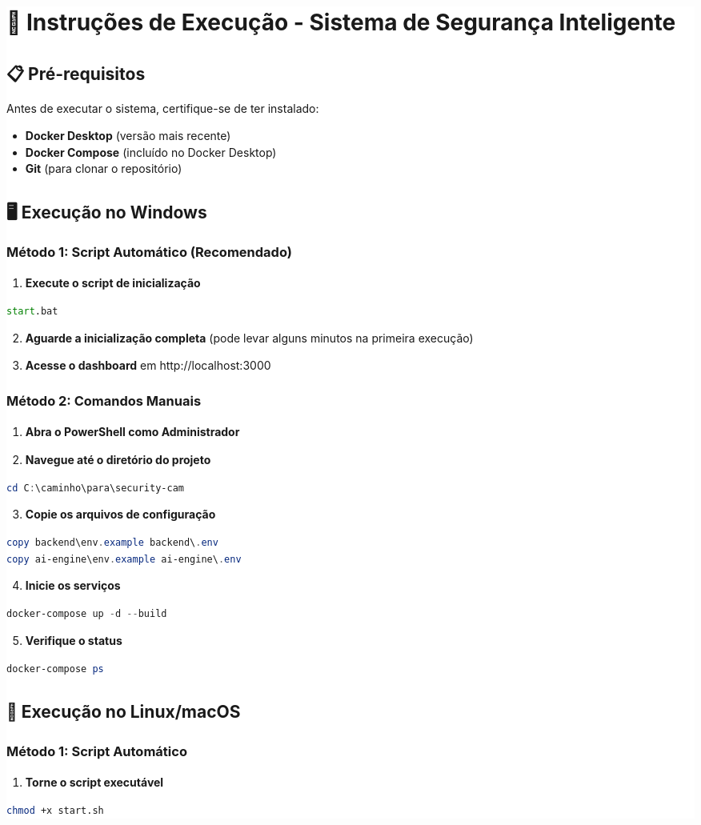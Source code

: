 # 🚀 Instruções de Execução - Sistema de Segurança Inteligente

## 📋 Pré-requisitos

Antes de executar o sistema, certifique-se de ter instalado:

- **Docker Desktop** (versão mais recente)
- **Docker Compose** (incluído no Docker Desktop)
- **Git** (para clonar o repositório)

## 🖥️ Execução no Windows

### Método 1: Script Automático (Recomendado)

1. **Execute o script de inicialização**
```cmd
start.bat
```

2. **Aguarde a inicialização completa** (pode levar alguns minutos na primeira execução)

3. **Acesse o dashboard** em http://localhost:3000

### Método 2: Comandos Manuais

1. **Abra o PowerShell como Administrador**

2. **Navegue até o diretório do projeto**
```powershell
cd C:\caminho\para\security-cam
```

3. **Copie os arquivos de configuração**
```powershell
copy backend\env.example backend\.env
copy ai-engine\env.example ai-engine\.env
```

4. **Inicie os serviços**
```powershell
docker-compose up -d --build
```

5. **Verifique o status**
```powershell
docker-compose ps
```

## 🐧 Execução no Linux/macOS

### Método 1: Script Automático

1. **Torne o script executável**
```bash
chmod +x start.sh
```
